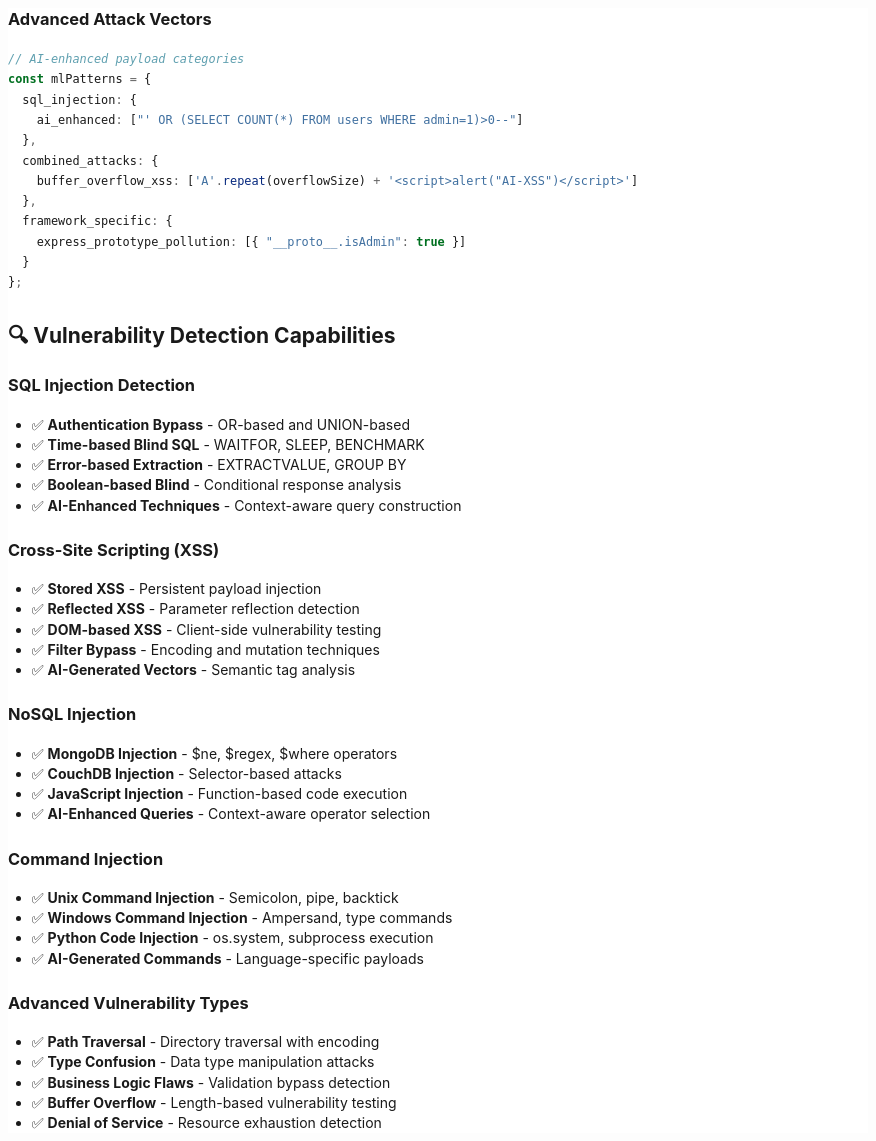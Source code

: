 ### Advanced Attack Vectors
```typescript
// AI-enhanced payload categories
const mlPatterns = {
  sql_injection: {
    ai_enhanced: ["' OR (SELECT COUNT(*) FROM users WHERE admin=1)>0--"]
  },
  combined_attacks: {
    buffer_overflow_xss: ['A'.repeat(overflowSize) + '<script>alert("AI-XSS")</script>']
  },
  framework_specific: {
    express_prototype_pollution: [{ "__proto__.isAdmin": true }]
  }
};
```

## 🔍 Vulnerability Detection Capabilities

### SQL Injection Detection
- ✅ **Authentication Bypass** - OR-based and UNION-based
- ✅ **Time-based Blind SQL** - WAITFOR, SLEEP, BENCHMARK
- ✅ **Error-based Extraction** - EXTRACTVALUE, GROUP BY
- ✅ **Boolean-based Blind** - Conditional response analysis
- ✅ **AI-Enhanced Techniques** - Context-aware query construction

### Cross-Site Scripting (XSS)
- ✅ **Stored XSS** - Persistent payload injection
- ✅ **Reflected XSS** - Parameter reflection detection
- ✅ **DOM-based XSS** - Client-side vulnerability testing
- ✅ **Filter Bypass** - Encoding and mutation techniques
- ✅ **AI-Generated Vectors** - Semantic tag analysis

### NoSQL Injection
- ✅ **MongoDB Injection** - $ne, $regex, $where operators
- ✅ **CouchDB Injection** - Selector-based attacks
- ✅ **JavaScript Injection** - Function-based code execution
- ✅ **AI-Enhanced Queries** - Context-aware operator selection

### Command Injection
- ✅ **Unix Command Injection** - Semicolon, pipe, backtick
- ✅ **Windows Command Injection** - Ampersand, type commands
- ✅ **Python Code Injection** - os.system, subprocess execution
- ✅ **AI-Generated Commands** - Language-specific payloads

### Advanced Vulnerability Types
- ✅ **Path Traversal** - Directory traversal with encoding
- ✅ **Type Confusion** - Data type manipulation attacks
- ✅ **Business Logic Flaws** - Validation bypass detection
- ✅ **Buffer Overflow** - Length-based vulnerability testing
- ✅ **Denial of Service** - Resource exhaustion detection

